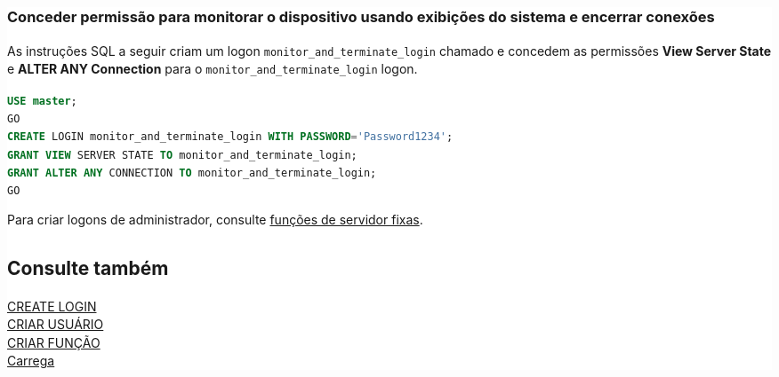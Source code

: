 ### <a name="grant-permission-to-monitor-the-appliance-by-using-system-views-and-to-terminate-connections"></a>Conceder permissão para monitorar o dispositivo usando exibições do sistema e encerrar conexões  
As instruções SQL a seguir criam um logon `monitor_and_terminate_login` chamado e concedem as permissões **View Server State** e **ALTER ANY Connection** para o `monitor_and_terminate_login` logon.  
  
```sql  
USE master;  
GO  
CREATE LOGIN monitor_and_terminate_login WITH PASSWORD='Password1234';   
GRANT VIEW SERVER STATE TO monitor_and_terminate_login;   
GRANT ALTER ANY CONNECTION TO monitor_and_terminate_login;  
GO  
```  
  
Para criar logons de administrador, consulte [funções de servidor fixas](pdw-permissions.md#fixed-server-roles).  
  
## <a name="see-also"></a>Consulte também
[CREATE LOGIN](../t-sql/statements/create-login-transact-sql.md)  
[CRIAR USUÁRIO](../t-sql/statements/create-user-transact-sql.md)  
[CRIAR FUNÇÃO](../t-sql/statements/create-role-transact-sql.md)  
[Carrega](load-overview.md)  
